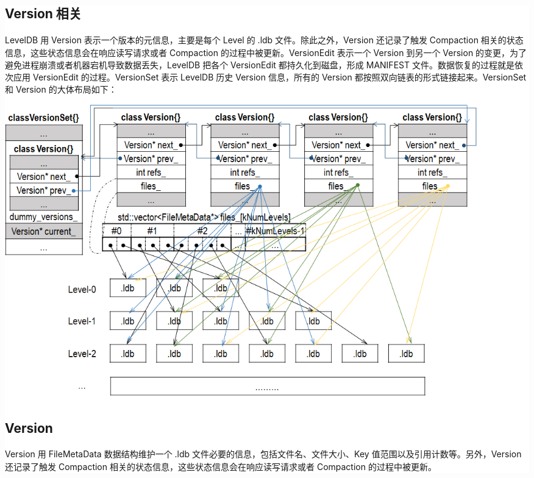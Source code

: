 ## Version 相关
LevelDB 用 Version 表示一个版本的元信息，主要是每个 Level 的 .ldb 文件。除此之外，Version 还记录了触发 Compaction 相关的状态信息，这些状态信息会在响应读写请求或者 Compaction 的过程中被更新。VersionEdit 表示一个 Version 到另一个 Version 的变更，为了避免进程崩溃或者机器宕机导致数据丢失，LevelDB 把各个 VersionEdit 都持久化到磁盘，形成 MANIFEST 文件。数据恢复的过程就是依次应用 VersionEdit 的过程。VersionSet 表示 LevelDB 历史 Version 信息，所有的 Version 都按照双向链表的形式链接起来。VersionSet 和 Version 的大体布局如下：

<img src='./imgs/version-layout.png' width=90%>

## Version
Version 用 FileMetaData 数据结构维护一个 .ldb 文件必要的信息，包括文件名、文件大小、Key 值范围以及引用计数等。另外，Version 还记录了触发 Compaction 相关的状态信息，这些状态信息会在响应读写请求或者 Compaction 的过程中被更新。
